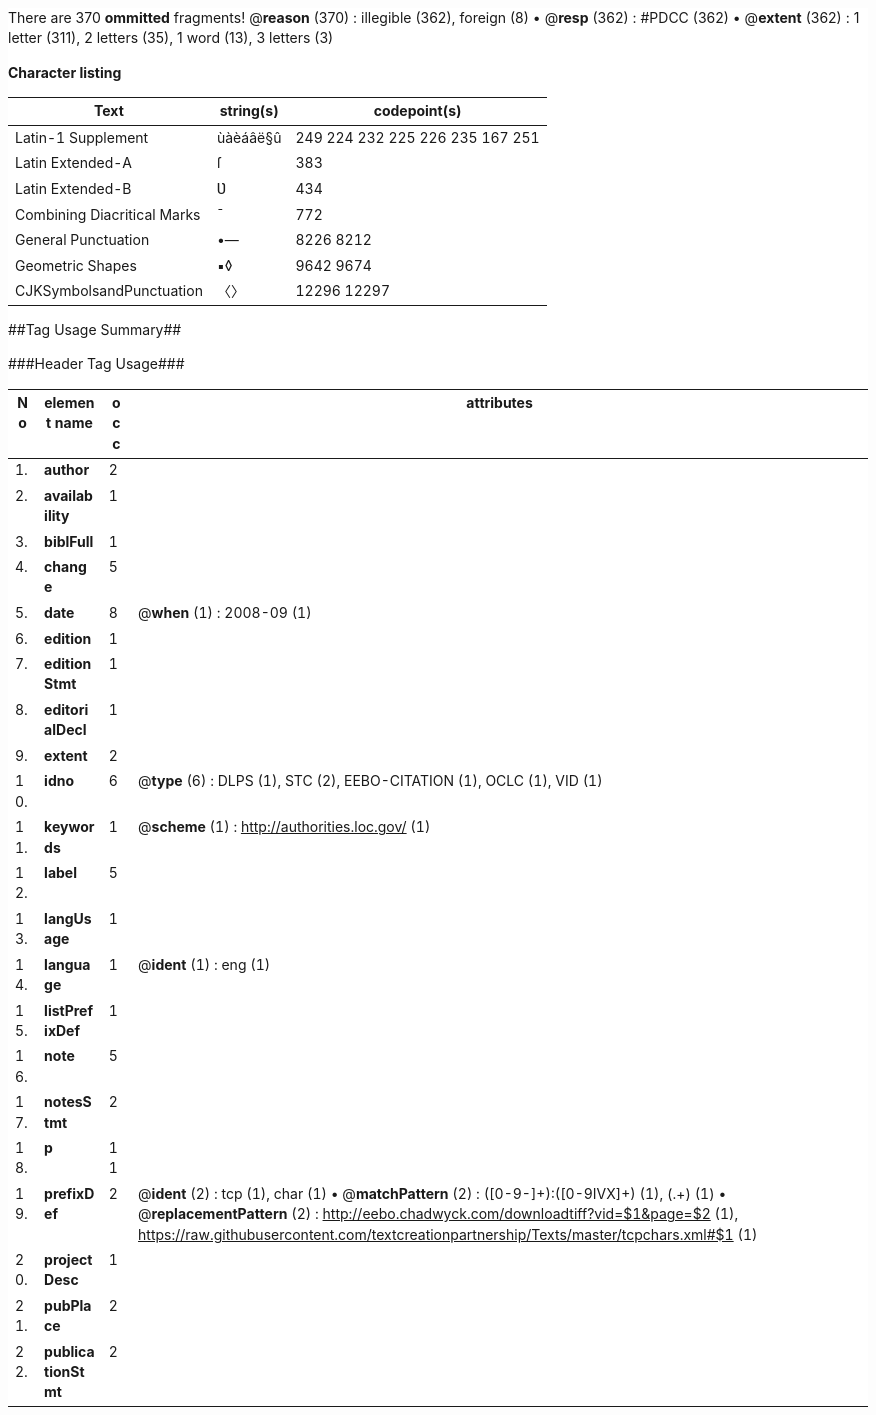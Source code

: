 There are 370 **ommitted** fragments! 
 @__reason__ (370) : illegible (362), foreign (8)  •  @__resp__ (362) : #PDCC (362)  •  @__extent__ (362) : 1 letter (311), 2 letters (35), 1 word (13), 3 letters (3)

**Character listing**


|Text|string(s)|codepoint(s)|
|---|---|---|
|Latin-1 Supplement|ùàèáâë§û|249 224 232 225 226 235 167 251|
|Latin Extended-A|ſ|383|
|Latin Extended-B|Ʋ|434|
|Combining             Diacritical Marks|̄|772|
|General Punctuation|•—|8226 8212|
|Geometric Shapes|▪◊|9642 9674|
|CJKSymbolsandPunctuation|〈〉|12296 12297|

##Tag Usage Summary##

###Header Tag Usage###

|No|element name|occ|attributes|
|---|---|---|---|
|1.|__author__|2||
|2.|__availability__|1||
|3.|__biblFull__|1||
|4.|__change__|5||
|5.|__date__|8| @__when__ (1) : 2008-09 (1)|
|6.|__edition__|1||
|7.|__editionStmt__|1||
|8.|__editorialDecl__|1||
|9.|__extent__|2||
|10.|__idno__|6| @__type__ (6) : DLPS (1), STC (2), EEBO-CITATION (1), OCLC (1), VID (1)|
|11.|__keywords__|1| @__scheme__ (1) : http://authorities.loc.gov/ (1)|
|12.|__label__|5||
|13.|__langUsage__|1||
|14.|__language__|1| @__ident__ (1) : eng (1)|
|15.|__listPrefixDef__|1||
|16.|__note__|5||
|17.|__notesStmt__|2||
|18.|__p__|11||
|19.|__prefixDef__|2| @__ident__ (2) : tcp (1), char (1)  •  @__matchPattern__ (2) : ([0-9\-]+):([0-9IVX]+) (1), (.+) (1)  •  @__replacementPattern__ (2) : http://eebo.chadwyck.com/downloadtiff?vid=$1&page=$2 (1), https://raw.githubusercontent.com/textcreationpartnership/Texts/master/tcpchars.xml#$1 (1)|
|20.|__projectDesc__|1||
|21.|__pubPlace__|2||
|22.|__publicationStmt__|2||